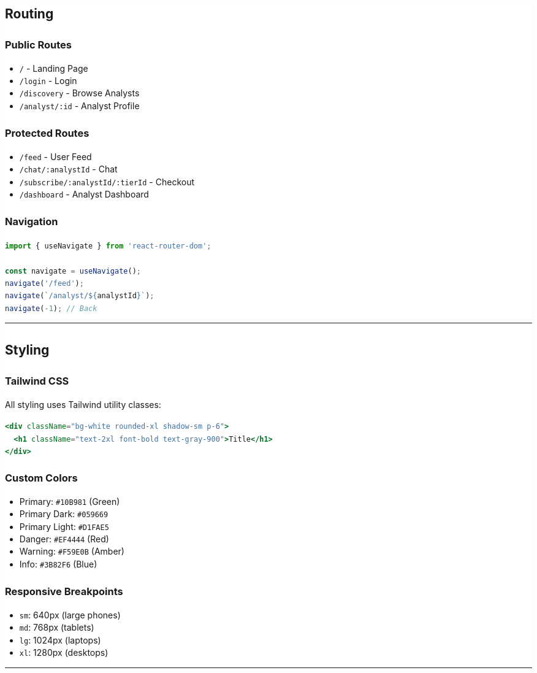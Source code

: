 
## Routing

### Public Routes
- `/` - Landing Page
- `/login` - Login
- `/discovery` - Browse Analysts
- `/analyst/:id` - Analyst Profile

### Protected Routes
- `/feed` - User Feed
- `/chat/:analystId` - Chat
- `/subscribe/:analystId/:tierId` - Checkout
- `/dashboard` - Analyst Dashboard

### Navigation
```javascript
import { useNavigate } from 'react-router-dom';

const navigate = useNavigate();
navigate('/feed');
navigate(`/analyst/${analystId}`);
navigate(-1); // Back
```

---

## Styling

### Tailwind CSS
All styling uses Tailwind utility classes:
```jsx
<div className="bg-white rounded-xl shadow-sm p-6">
  <h1 className="text-2xl font-bold text-gray-900">Title</h1>
</div>
```

### Custom Colors
- Primary: `#10B981` (Green)
- Primary Dark: `#059669`
- Primary Light: `#D1FAE5`
- Danger: `#EF4444` (Red)
- Warning: `#F59E0B` (Amber)
- Info: `#3B82F6` (Blue)

### Responsive Breakpoints
- `sm`: 640px (large phones)
- `md`: 768px (tablets)
- `lg`: 1024px (laptops)
- `xl`: 1280px (desktops)

---